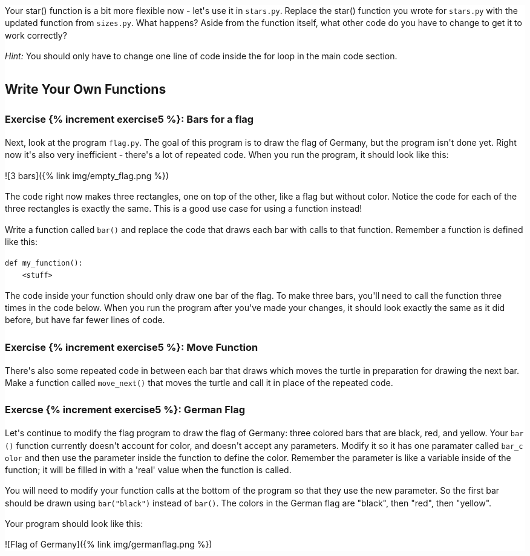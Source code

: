 Your star() function is a bit more flexible now - let's use it in `stars.py`. Replace the star() function you wrote for `stars.py` with the updated function from `sizes.py`. What happens? Aside from the function itself, what other code do you have to change to get it to work correctly?

*Hint:* You should only have to change one line of code inside the for loop in the main code section.

## Write Your Own Functions

### Exercise {% increment exercise5 %}: Bars for a flag

Next, look at the program `flag.py`. The goal of this program is to draw the flag of Germany, but the program isn't done yet. Right now it's also very inefficient - there's a lot of repeated code. When you run the program, it should look like this: 

![3 bars]({% link img/empty_flag.png %})

The code right now makes three rectangles, one on top of the other, like a flag but without color. Notice the code for each of the three rectangles is exactly the same. This is a good use case for using a function instead!

Write a function called `bar()` and replace the code that draws each bar with calls to that function. Remember a function is defined like this:

```
def my_function():
    <stuff>
```

The code inside your function should only draw one bar of the flag. To make three bars, you'll need to call the function three times in the code below. When you run the program after you've made your changes, it should look exactly the same as it did before, but have far fewer lines of code.

### Exercise {% increment exercise5 %}: Move Function

There's also some repeated code in between each bar that draws which moves the turtle in preparation for drawing the next bar. Make a function called `move_next()` that moves the turtle and call it in place of the repeated code.

### Exercse {% increment exercise5 %}: German Flag

Let's continue to modify the flag program to draw the flag of Germany: three colored bars that are black, red, and yellow. Your `bar()` function currently doesn't account for color, and doesn't accept any parameters. Modify it so it has one paramater called `bar_color` and then use the parameter inside the function to define the color. Remember the parameter is like a variable inside of the function; it will be filled in with a 'real' value when the function is called. 

You will need to modify your function calls at the bottom of the program so that they use the new parameter. So the first bar should be drawn using `bar("black")` instead of `bar()`. The colors in the German flag are "black", then "red", then "yellow".

Your program should look like this:

![Flag of Germany]({% link img/germanflag.png %})
